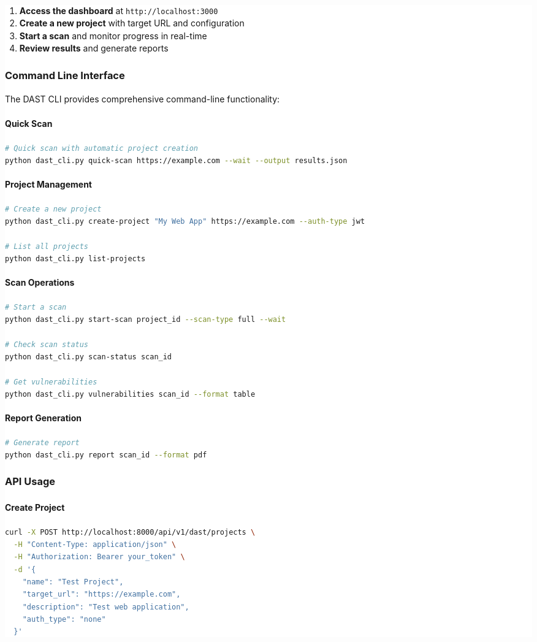 1. **Access the dashboard** at `http://localhost:3000`
2. **Create a new project** with target URL and configuration
3. **Start a scan** and monitor progress in real-time
4. **Review results** and generate reports

### Command Line Interface

The DAST CLI provides comprehensive command-line functionality:

#### Quick Scan
```bash
# Quick scan with automatic project creation
python dast_cli.py quick-scan https://example.com --wait --output results.json
```

#### Project Management
```bash
# Create a new project
python dast_cli.py create-project "My Web App" https://example.com --auth-type jwt

# List all projects
python dast_cli.py list-projects
```

#### Scan Operations
```bash
# Start a scan
python dast_cli.py start-scan project_id --scan-type full --wait

# Check scan status
python dast_cli.py scan-status scan_id

# Get vulnerabilities
python dast_cli.py vulnerabilities scan_id --format table
```

#### Report Generation
```bash
# Generate report
python dast_cli.py report scan_id --format pdf
```

### API Usage

#### Create Project
```bash
curl -X POST http://localhost:8000/api/v1/dast/projects \
  -H "Content-Type: application/json" \
  -H "Authorization: Bearer your_token" \
  -d '{
    "name": "Test Project",
    "target_url": "https://example.com",
    "description": "Test web application",
    "auth_type": "none"
  }'
```
